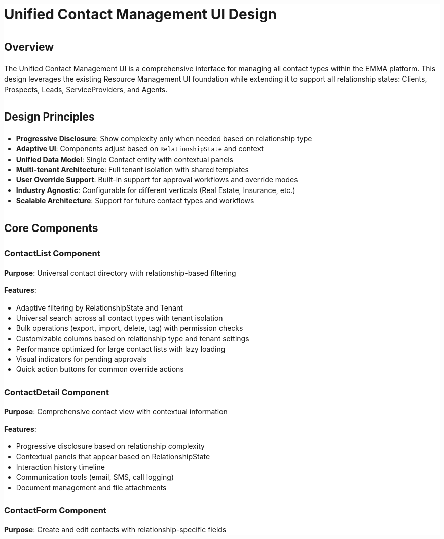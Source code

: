 # Unified Contact Management UI Design

## Overview

The Unified Contact Management UI is a comprehensive interface for managing all contact types within the EMMA platform. This design leverages the existing Resource Management UI foundation while extending it to support all relationship states: Clients, Prospects, Leads, ServiceProviders, and Agents.

## Design Principles

- **Progressive Disclosure**: Show complexity only when needed based on relationship type
- **Adaptive UI**: Components adjust based on `RelationshipState` and context
- **Unified Data Model**: Single Contact entity with contextual panels
- **Multi-tenant Architecture**: Full tenant isolation with shared templates
- **User Override Support**: Built-in support for approval workflows and override modes
- **Industry Agnostic**: Configurable for different verticals (Real Estate, Insurance, etc.)
- **Scalable Architecture**: Support for future contact types and workflows

## Core Components

### ContactList Component

**Purpose**: Universal contact directory with relationship-based filtering

**Features**:

- Adaptive filtering by RelationshipState and Tenant
- Universal search across all contact types with tenant isolation
- Bulk operations (export, import, delete, tag) with permission checks
- Customizable columns based on relationship type and tenant settings
- Performance optimized for large contact lists with lazy loading
- Visual indicators for pending approvals
- Quick action buttons for common override actions

### ContactDetail Component

**Purpose**: Comprehensive contact view with contextual information

**Features**:

- Progressive disclosure based on relationship complexity
- Contextual panels that appear based on RelationshipState
- Interaction history timeline
- Communication tools (email, SMS, call logging)
- Document management and file attachments

### ContactForm Component

**Purpose**: Create and edit contacts with relationship-specific fields
